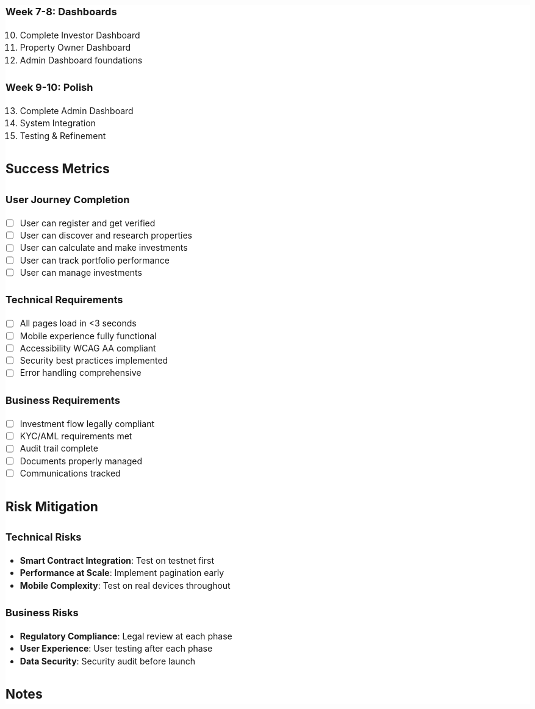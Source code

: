 ### Week 7-8: Dashboards
10. Complete Investor Dashboard
11. Property Owner Dashboard
12. Admin Dashboard foundations

### Week 9-10: Polish
13. Complete Admin Dashboard
14. System Integration
15. Testing & Refinement

## Success Metrics

### User Journey Completion
- [ ] User can register and get verified
- [ ] User can discover and research properties
- [ ] User can calculate and make investments
- [ ] User can track portfolio performance
- [ ] User can manage investments

### Technical Requirements
- [ ] All pages load in <3 seconds
- [ ] Mobile experience fully functional
- [ ] Accessibility WCAG AA compliant
- [ ] Security best practices implemented
- [ ] Error handling comprehensive

### Business Requirements
- [ ] Investment flow legally compliant
- [ ] KYC/AML requirements met
- [ ] Audit trail complete
- [ ] Documents properly managed
- [ ] Communications tracked

## Risk Mitigation

### Technical Risks
- **Smart Contract Integration**: Test on testnet first
- **Performance at Scale**: Implement pagination early
- **Mobile Complexity**: Test on real devices throughout

### Business Risks
- **Regulatory Compliance**: Legal review at each phase
- **User Experience**: User testing after each phase
- **Data Security**: Security audit before launch

## Notes
